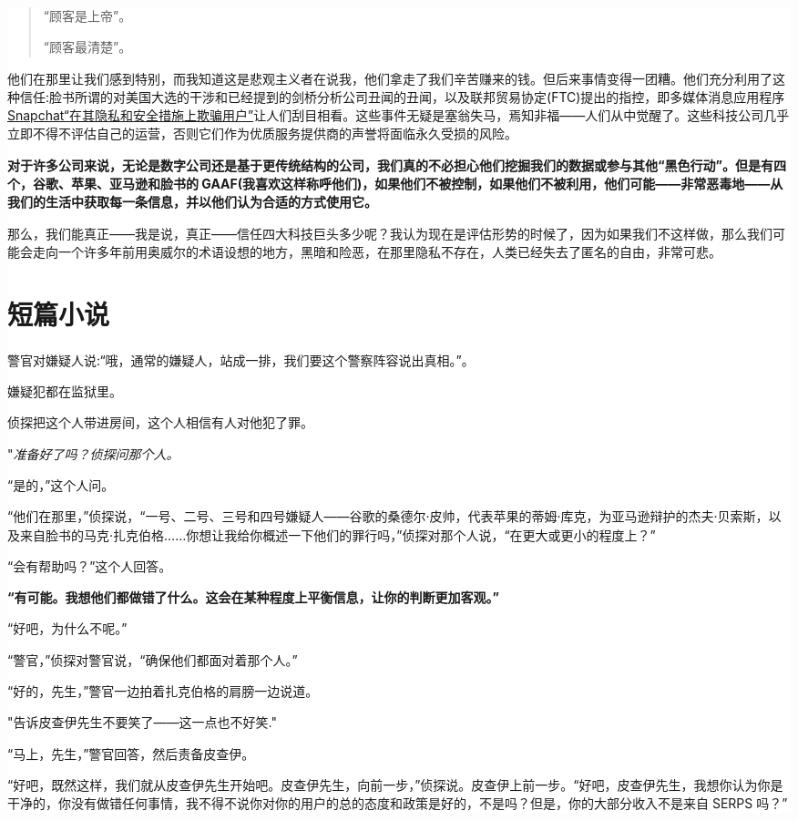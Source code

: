 > “顾客是上帝”。
> 
> “顾客最清楚”。

他们在那里让我们感到特别，而我知道这是悲观主义者在说我，他们拿走了我们辛苦赚来的钱。但后来事情变得一团糟。他们充分利用了这种信任:脸书所谓的对美国大选的干涉和已经提到的剑桥分析公司丑闻的丑闻，以及联邦贸易协定(FTC)提出的指控，即多媒体消息应用程序 [Snapchat“在其隐私和安全措施上欺骗用户”](https://www.cbc.ca/news/technology/snapchat-deceived-customers-u-s-federal-watchdog-says-1.2636507)让人们刮目相看。这些事件无疑是塞翁失马，焉知非福——人们从中觉醒了。这些科技公司几乎立即不得不评估自己的运营，否则它们作为优质服务提供商的声誉将面临永久受损的风险。

**对于许多公司来说，无论是数字公司还是基于更传统结构的公司，我们真的不必担心他们挖掘我们的数据或参与其他“黑色行动”。但是有四个，谷歌、苹果、亚马逊和脸书的 GAAF(我喜欢这样称呼他们)，如果他们不被控制，如果他们不被利用，他们可能——非常恶毒地——从我们的生活中获取每一条信息，并以他们认为合适的方式使用它。**

那么，我们能真正——我是说，真正——信任四大科技巨头多少呢？我认为现在是评估形势的时候了，因为如果我们不这样做，那么我们可能会走向一个许多年前用奥威尔的术语设想的地方，黑暗和险恶，在那里隐私不存在，人类已经失去了匿名的自由，非常可悲。

# 短篇小说

警官对嫌疑人说:“哦，通常的嫌疑人，站成一排，我们要这个警察阵容说出真相。”。

嫌疑犯都在监狱里。

侦探把这个人带进房间，这个人相信有人对他犯了罪。

"*准备好了吗？侦探问那个人。*

“是的，”这个人问。

“他们在那里，”侦探说，“一号、二号、三号和四号嫌疑人——谷歌的桑德尔·皮帅，代表苹果的蒂姆·库克，为亚马逊辩护的杰夫·贝索斯，以及来自脸书的马克·扎克伯格……你想让我给你概述一下他们的罪行吗，”侦探对那个人说，“在更大或更小的程度上？”

“会有帮助吗？”这个人回答。

**“有可能。我想他们都做错了什么。这会在某种程度上平衡信息，让你的判断更加客观。”**

“好吧，为什么不呢。”

“警官，”侦探对警官说，“确保他们都面对着那个人。”

“好的，先生，”警官一边拍着扎克伯格的肩膀一边说道。

"告诉皮查伊先生不要笑了——这一点也不好笑."

“马上，先生，”警官回答，然后责备皮查伊。

“好吧，既然这样，我们就从皮查伊先生开始吧。皮查伊先生，向前一步，”侦探说。皮查伊上前一步。“好吧，皮查伊先生，我想你认为你是干净的，你没有做错任何事情，我不得不说你对你的用户的总的态度和政策是好的，不是吗？但是，你的大部分收入不是来自 SERPS 吗？”
